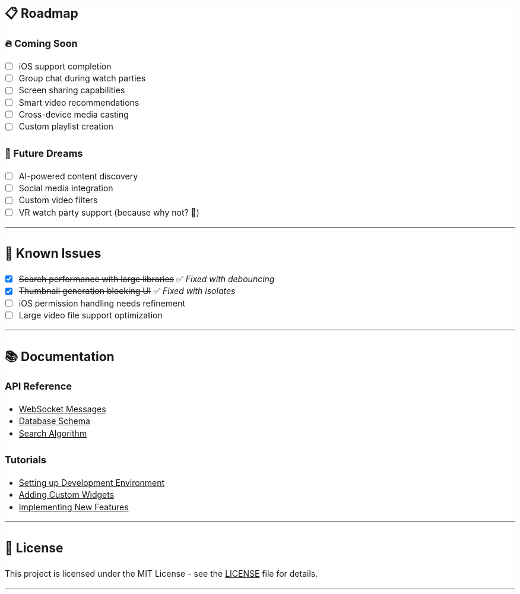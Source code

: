 ## 📋 Roadmap

### 🔥 Coming Soon

- [ ]  iOS support completion
- [ ]  Group chat during watch parties
- [ ]  Screen sharing capabilities
- [ ]  Smart video recommendations
- [ ]  Cross-device media casting
- [ ]  Custom playlist creation

### 🌟 Future Dreams

- [ ]  AI-powered content discovery
- [ ]  Social media integration
- [ ]  Custom video filters
- [ ]  VR watch party support (because why not? 🤯)

---

## 🐛 Known Issues

- [X]  ~~Search performance with large libraries~~ ✅ *Fixed with debouncing*
- [X]  ~~Thumbnail generation blocking UI~~ ✅ *Fixed with isolates*
- [ ]  iOS permission handling needs refinement
- [ ]  Large video file support optimization

---

## 📚 Documentation

### API Reference

- [WebSocket Messages](docs/websocket-api.md)
- [Database Schema](docs/database-schema.md)
- [Search Algorithm](docs/search-algorithm.md)

### Tutorials

- [Setting up Development Environment](docs/setup.md)
- [Adding Custom Widgets](docs/widgets.md)
- [Implementing New Features](docs/features.md)

---

## 📄 License

This project is licensed under the MIT License - see the [LICENSE](LICENSE) file for details.

---

